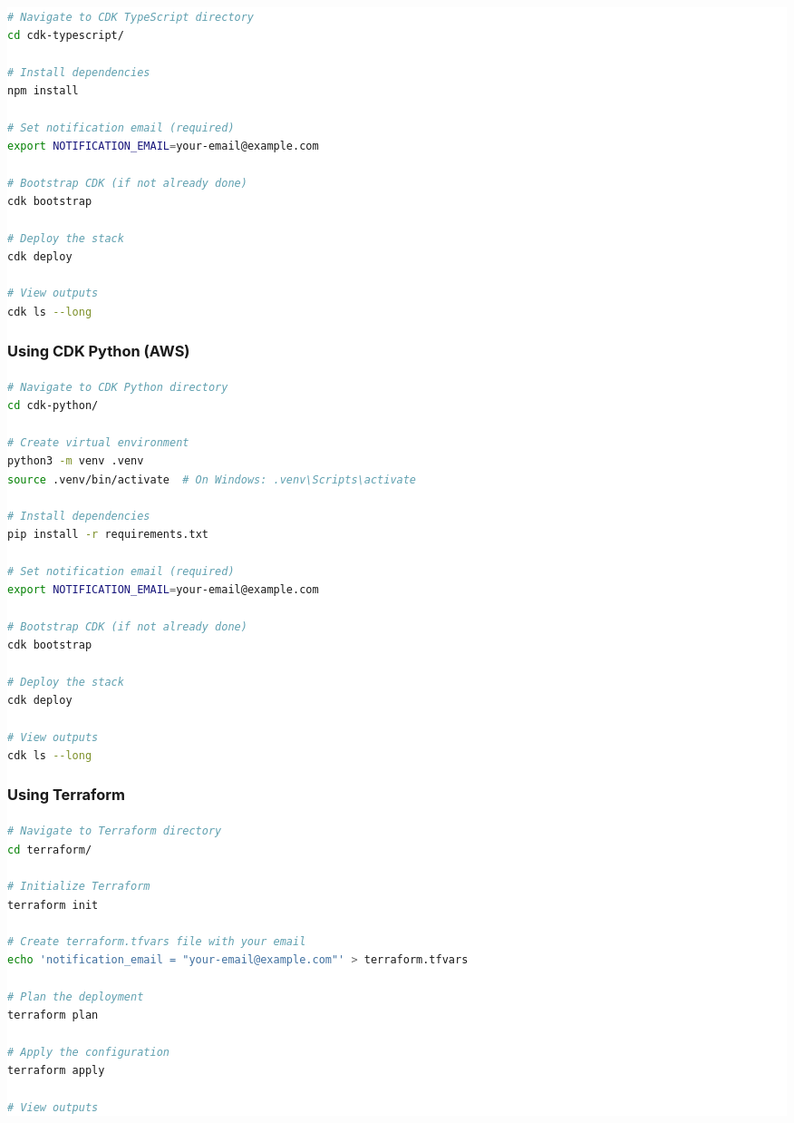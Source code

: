 ```bash
# Navigate to CDK TypeScript directory
cd cdk-typescript/

# Install dependencies
npm install

# Set notification email (required)
export NOTIFICATION_EMAIL=your-email@example.com

# Bootstrap CDK (if not already done)
cdk bootstrap

# Deploy the stack
cdk deploy

# View outputs
cdk ls --long
```

### Using CDK Python (AWS)

```bash
# Navigate to CDK Python directory
cd cdk-python/

# Create virtual environment
python3 -m venv .venv
source .venv/bin/activate  # On Windows: .venv\Scripts\activate

# Install dependencies
pip install -r requirements.txt

# Set notification email (required)
export NOTIFICATION_EMAIL=your-email@example.com

# Bootstrap CDK (if not already done)
cdk bootstrap

# Deploy the stack
cdk deploy

# View outputs
cdk ls --long
```

### Using Terraform

```bash
# Navigate to Terraform directory
cd terraform/

# Initialize Terraform
terraform init

# Create terraform.tfvars file with your email
echo 'notification_email = "your-email@example.com"' > terraform.tfvars

# Plan the deployment
terraform plan

# Apply the configuration
terraform apply

# View outputs
```